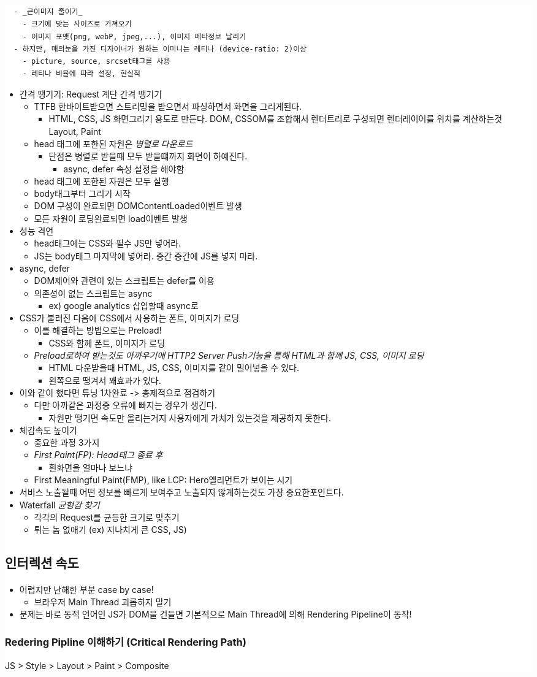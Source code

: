       - _큰이미지 줄이기_
        - 크기에 맞는 사이즈로 가져오기
        - 이미지 포맷(png, webP, jpeg,...), 이미지 메타정보 날리기
      - 하지만, 매의눈을 가진 디자이너가 원하는 이미니는 레티나 (device-ratio: 2)이상
        - picture, source, srcset태그를 사용
        - 레티나 비율에 따라 설정, 현실적
- 간격 땡기기: Request 계단 간격 땡기기
  - TTFB 한바이트받으면 스트리밍을 받으면서 파싱하면서 화면을 그리게된다.
    - HTML, CSS, JS 화면그리기 용도로 만든다. DOM, CSSOM를 조합해서 렌더트리로 구성되면 렌더레이어를 위치를 계산하는것 Layout, Paint
  - head 태그에 포한된 자원은 _병렬로 다운로드_
    - 단점은 병렬로 받을때 모두 받을떄까지 화면이 하예진다.
      - async, defer 속성 설정을 해야함
  - head 태그에 포한된 자원은 모두 실행
  - body태그부터 그리기 시작
  - DOM 구성이 완료되면 DOMContentLoaded이벤트 발생
  - 모든 자원이 로딩완료되면 load이벤트 발생
- 성능 격언
  - head태그에는 CSS와 필수 JS만 넣어라.
  - JS는 body태그 마지막에 넣어라. 중간 중간에 JS를 넣지 마라.
- async, defer
  - DOM제어와 관련이 있는 스크립트는 defer를 이용
  - 의존성이 없는 스크립트는 async
    - ex) google analytics 삽입할때 async로
- CSS가 불러진 다음에 CSS에서 사용하는 폰트, 이미지가 로딩
  - 이를 해결하는 방법으로는 Preload!
    - CSS와 함께 폰트, 이미지가 로딩
  - _Preload로하여 받는것도 아까우기에 HTTP2 Server Push기능을 통해 HTML과 함께 JS, CSS, 이미지 로딩_
    - HTML 다운받을때 HTML, JS, CSS, 이미지를 같이 밀어넣을 수 있다.
    - 왼쪽으로 땡겨서 꽤효과가 있다.
- 이와 같이 했다면 튜닝 1차완료 -> 총제적으로 점검하기
  - 다만 아까같은 과정중 오류에 빠지는 경우가 생긴다.
    - 자원만 땡기면 속도만 올리는거지 사용자에게 가치가 있는것을 제공하지 못한다.
- 체감속도 높이기
  - 중요한 과정 3가지
  - _First Paint(FP): Head태그 종료 후_
    - 흰화면을 얼마나 보느냐
  - First Meaningful Paint(FMP), like LCP: Hero엘리먼트가 보이는 시기
- 서비스 노출될때 어떤 정보를 빠르게 보여주고 노출되지 않게하는것도 가장 중요한포인트다.
- Waterfall _균형감 찾기_
  - 각각의 Request를 균등한 크기로 맞추기
  - 튀는 놈 없애기 (ex) 지나치게 큰 CSS, JS)

## 인터렉션 속도

- 어렵지만 난해한 부분 case by case!
  - 브라우저 Main Thread 괴롭히지 말기
- 문제는 바로 동적 언어인 JS가 DOM을 건들면 기본적으로 Main Thread에 의해 Rendering Pipeline이 동작!

### Redering Pipline 이해하기 (Critical Rendering Path)

JS > Style > Layout > Paint > Composite
